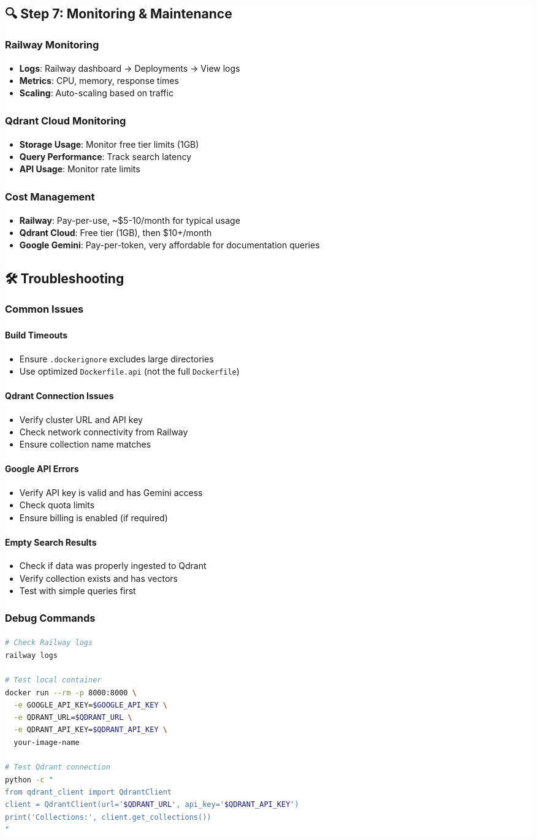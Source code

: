 ## 🔍 **Step 7: Monitoring & Maintenance**

### Railway Monitoring
- **Logs**: Railway dashboard → Deployments → View logs
- **Metrics**: CPU, memory, response times
- **Scaling**: Auto-scaling based on traffic

### Qdrant Cloud Monitoring
- **Storage Usage**: Monitor free tier limits (1GB)
- **Query Performance**: Track search latency
- **API Usage**: Monitor rate limits

### Cost Management
- **Railway**: Pay-per-use, ~$5-10/month for typical usage
- **Qdrant Cloud**: Free tier (1GB), then $10+/month
- **Google Gemini**: Pay-per-token, very affordable for documentation queries

## 🛠 **Troubleshooting**

### Common Issues

#### Build Timeouts
- Ensure `.dockerignore` excludes large directories
- Use optimized `Dockerfile.api` (not the full `Dockerfile`)

#### Qdrant Connection Issues
- Verify cluster URL and API key
- Check network connectivity from Railway
- Ensure collection name matches

#### Google API Errors
- Verify API key is valid and has Gemini access
- Check quota limits
- Ensure billing is enabled (if required)

#### Empty Search Results
- Check if data was properly ingested to Qdrant
- Verify collection exists and has vectors
- Test with simple queries first

### Debug Commands
```bash
# Check Railway logs
railway logs

# Test local container
docker run --rm -p 8000:8000 \
  -e GOOGLE_API_KEY=$GOOGLE_API_KEY \
  -e QDRANT_URL=$QDRANT_URL \
  -e QDRANT_API_KEY=$QDRANT_API_KEY \
  your-image-name

# Test Qdrant connection
python -c "
from qdrant_client import QdrantClient
client = QdrantClient(url='$QDRANT_URL', api_key='$QDRANT_API_KEY')
print('Collections:', client.get_collections())
"
```
